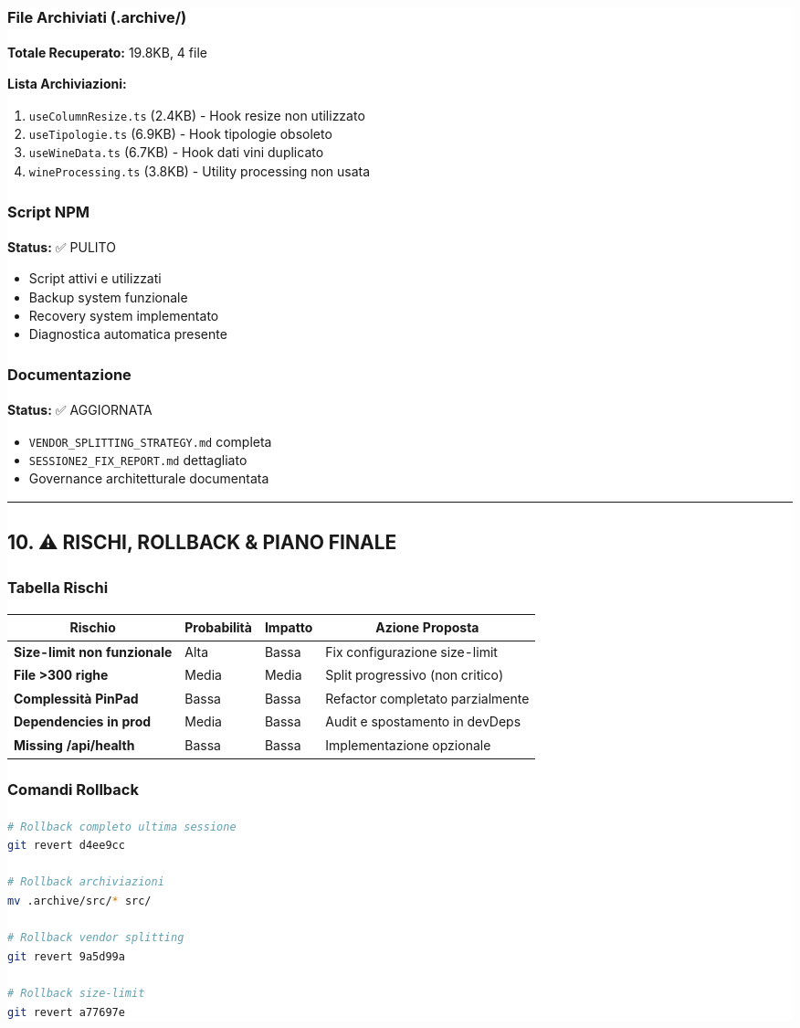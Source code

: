 ### File Archiviati (.archive/)
**Totale Recuperato:** 19.8KB, 4 file

**Lista Archiviazioni:**
1. `useColumnResize.ts` (2.4KB) - Hook resize non utilizzato
2. `useTipologie.ts` (6.9KB) - Hook tipologie obsoleto  
3. `useWineData.ts` (6.7KB) - Hook dati vini duplicato
4. `wineProcessing.ts` (3.8KB) - Utility processing non usata

### Script NPM
**Status:** ✅ PULITO
- Script attivi e utilizzati
- Backup system funzionale
- Recovery system implementato
- Diagnostica automatica presente

### Documentazione
**Status:** ✅ AGGIORNATA
- `VENDOR_SPLITTING_STRATEGY.md` completa
- `SESSIONE2_FIX_REPORT.md` dettagliato
- Governance architetturale documentata

---

## 10. ⚠️ RISCHI, ROLLBACK & PIANO FINALE

### Tabella Rischi

| Rischio | Probabilità | Impatto | Azione Proposta |
|---------|-------------|---------|-----------------|
| **Size-limit non funzionale** | Alta | Bassa | Fix configurazione size-limit |
| **File >300 righe** | Media | Media | Split progressivo (non critico) |
| **Complessità PinPad** | Bassa | Bassa | Refactor completato parzialmente |
| **Dependencies in prod** | Media | Bassa | Audit e spostamento in devDeps |
| **Missing /api/health** | Bassa | Bassa | Implementazione opzionale |

### Comandi Rollback
```bash
# Rollback completo ultima sessione
git revert d4ee9cc

# Rollback archiviazioni
mv .archive/src/* src/

# Rollback vendor splitting
git revert 9a5d99a

# Rollback size-limit
git revert a77697e
```
